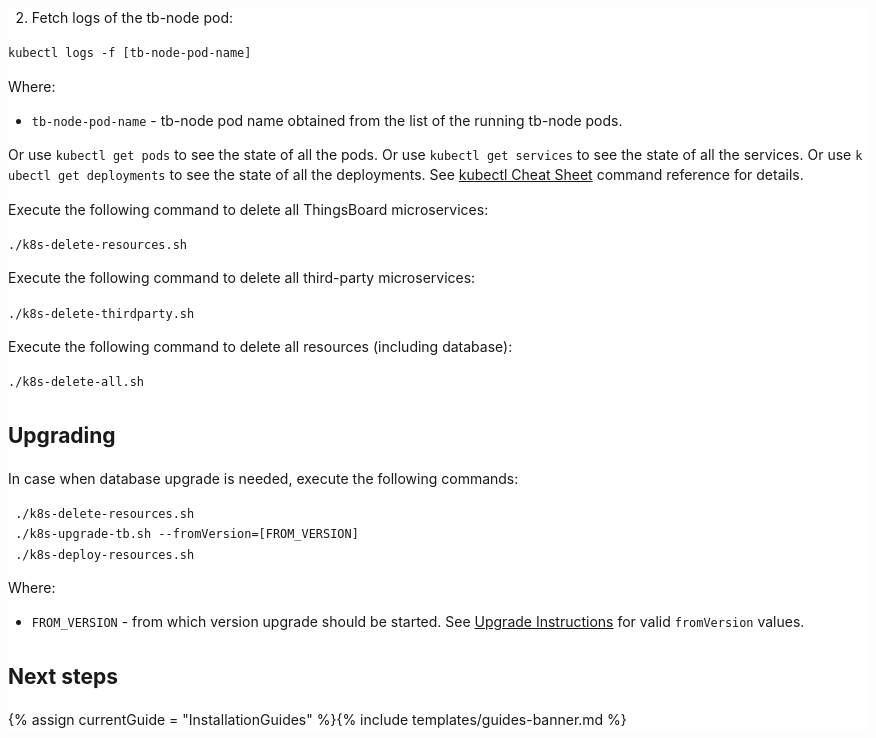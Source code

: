 2) Fetch logs of the tb-node pod:

`
 kubectl logs -f [tb-node-pod-name]
`

Where:

- `tb-node-pod-name` - tb-node pod name obtained from the list of the running tb-node pods.

Or use `kubectl get pods` to see the state of all the pods.
Or use `kubectl get services` to see the state of all the services.
Or use `kubectl get deployments` to see the state of all the deployments.
See [kubectl Cheat Sheet](https://kubernetes.io/docs/reference/kubectl/cheatsheet/) command reference for details.

Execute the following command to delete all ThingsBoard microservices:

`
 ./k8s-delete-resources.sh
`

Execute the following command to delete all third-party microservices:

`
 ./k8s-delete-thirdparty.sh
`

Execute the following command to delete all resources (including database):

`
 ./k8s-delete-all.sh
`

## Upgrading

In case when database upgrade is needed, execute the following commands:

```
 ./k8s-delete-resources.sh
 ./k8s-upgrade-tb.sh --fromVersion=[FROM_VERSION]
 ./k8s-deploy-resources.sh
```

Where:

- `FROM_VERSION` - from which version upgrade should be started. See [Upgrade Instructions](https://thingsboard.io/docs/user-guide/install/upgrade-instructions) for valid `fromVersion` values.

## Next steps

{% assign currentGuide = "InstallationGuides" %}{% include templates/guides-banner.md %}
